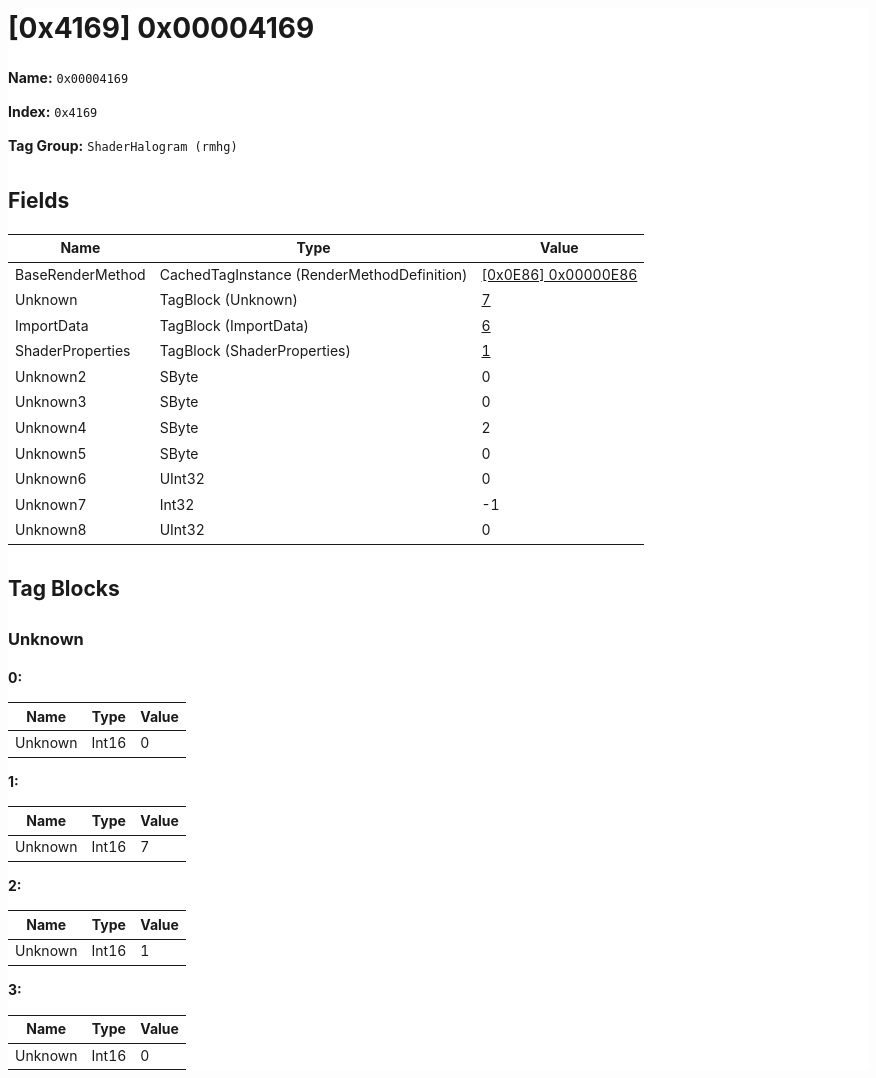 # [0x4169] 0x00004169

**Name:** ```0x00004169```

**Index:** ```0x4169```

**Tag Group:** ```ShaderHalogram (rmhg)```

## Fields

Name	| Type	| Value
---	|---	|---	|
BaseRenderMethod	|CachedTagInstance (RenderMethodDefinition)	|[[0x0E86] 0x00000E86](../RenderMethodDefinition/0E86.md)
Unknown	|TagBlock (Unknown)	|[7](#unknown)
ImportData	|TagBlock (ImportData)	|[6](#importdata)
ShaderProperties	|TagBlock (ShaderProperties)	|[1](#shaderproperties)
Unknown2	|SByte	|0
Unknown3	|SByte	|0
Unknown4	|SByte	|2
Unknown5	|SByte	|0
Unknown6	|UInt32	|0
Unknown7	|Int32	|-1
Unknown8	|UInt32	|0


## Tag Blocks

### Unknown

**0:**

Name	| Type	| Value
---	|---	|---	|
Unknown	|Int16	|0


**1:**

Name	| Type	| Value
---	|---	|---	|
Unknown	|Int16	|7


**2:**

Name	| Type	| Value
---	|---	|---	|
Unknown	|Int16	|1


**3:**

Name	| Type	| Value
---	|---	|---	|
Unknown	|Int16	|0
